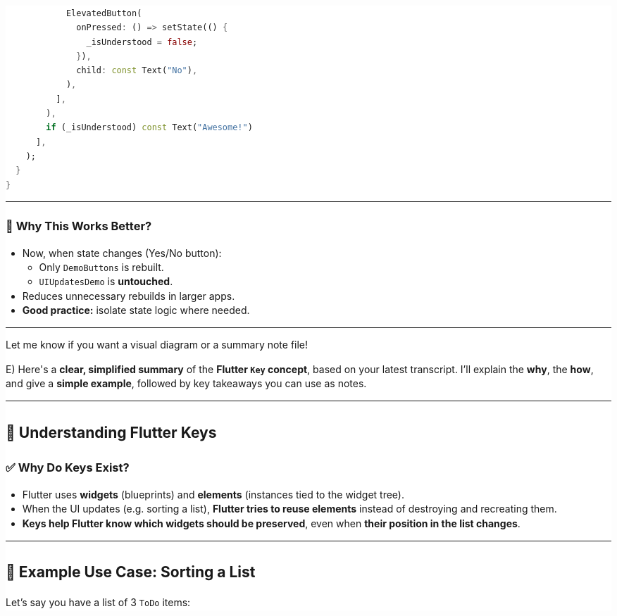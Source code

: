```dart
            ElevatedButton(
              onPressed: () => setState(() {
                _isUnderstood = false;
              }),
              child: const Text("No"),
            ),
          ],
        ),
        if (_isUnderstood) const Text("Awesome!")
      ],
    );
  }
}
```

---

### 🧠 **Why This Works Better?**

- Now, when state changes (Yes/No button):
  - Only `DemoButtons` is rebuilt.
  - `UIUpdatesDemo` is **untouched**.
- Reduces unnecessary rebuilds in larger apps.
- **Good practice:** isolate state logic where needed.

---

Let me know if you want a visual diagram or a summary note file!

E)
Here's a **clear, simplified summary** of the **Flutter `Key` concept**, based on your latest transcript. I’ll explain the **why**, the **how**, and give a **simple example**, followed by key takeaways you can use as notes.

---

## 🔑 **Understanding Flutter Keys**

### ✅ Why Do Keys Exist?

- Flutter uses **widgets** (blueprints) and **elements** (instances tied to the widget tree).
- When the UI updates (e.g. sorting a list), **Flutter tries to reuse elements** instead of destroying and recreating them.
- **Keys help Flutter know which widgets should be preserved**, even when **their position in the list changes**.

---

## 🧠 Example Use Case: Sorting a List

Let’s say you have a list of 3 `ToDo` items:
